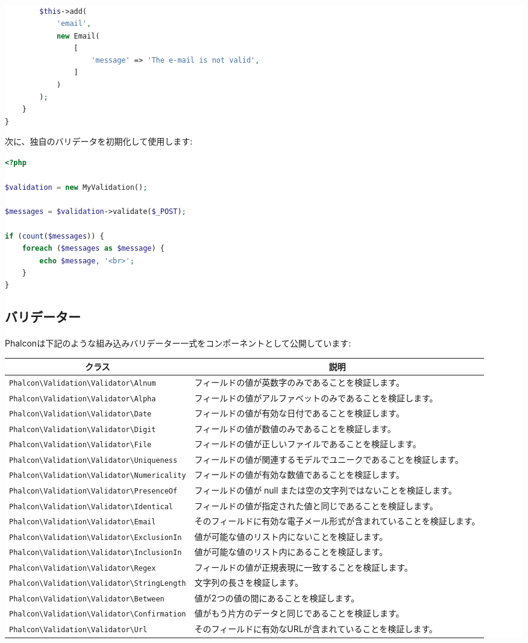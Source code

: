 ```php
        $this->add(
            'email',
            new Email(
                [
                    'message' => 'The e-mail is not valid',
                ]
            )
        );
    }
}
```

次に、独自のバリデータを初期化して使用します:

```php
<?php

$validation = new MyValidation();

$messages = $validation->validate($_POST);

if (count($messages)) {
    foreach ($messages as $message) {
        echo $message, '<br>';
    }
}
```

<a name='validators'></a>

## バリデーター

Phalconは下記のような組み込みバリデーター一式をコンポーネントとして公開しています:

| クラス                                            | 説明                                  |
| ---------------------------------------------- | ----------------------------------- |
| `Phalcon\Validation\Validator\Alnum`        | フィールドの値が英数字のみであることを検証します。           |
| `Phalcon\Validation\Validator\Alpha`        | フィールドの値がアルファベットのみであることを検証します。       |
| `Phalcon\Validation\Validator\Date`         | フィールドの値が有効な日付であることを検証します。           |
| `Phalcon\Validation\Validator\Digit`        | フィールドの値が数値のみであることを検証します。            |
| `Phalcon\Validation\Validator\File`         | フィールドの値が正しいファイルであることを検証します。         |
| `Phalcon\Validation\Validator\Uniqueness`   | フィールドの値が関連するモデルでユニークであることを検証します。    |
| `Phalcon\Validation\Validator\Numericality` | フィールドの値が有効な数値であることを検証します。           |
| `Phalcon\Validation\Validator\PresenceOf`   | フィールドの値が null または空の文字列ではないことを検証します。 |
| `Phalcon\Validation\Validator\Identical`    | フィールドの値が指定された値と同じであることを検証します。       |
| `Phalcon\Validation\Validator\Email`        | そのフィールドに有効な電子メール形式が含まれていることを検証します。  |
| `Phalcon\Validation\Validator\ExclusionIn`  | 値が可能な値のリスト内にないことを検証します。             |
| `Phalcon\Validation\Validator\InclusionIn`  | 値が可能な値のリスト内にあることを検証します。             |
| `Phalcon\Validation\Validator\Regex`        | フィールドの値が正規表現に一致することを検証します。          |
| `Phalcon\Validation\Validator\StringLength` | 文字列の長さを検証します。                       |
| `Phalcon\Validation\Validator\Between`      | 値が2つの値の間にあることを検証します。                |
| `Phalcon\Validation\Validator\Confirmation` | 値がもう片方のデータと同じであることを検証します。           |
| `Phalcon\Validation\Validator\Url`          | そのフィールドに有効なURLが含まれていることを検証します。      |